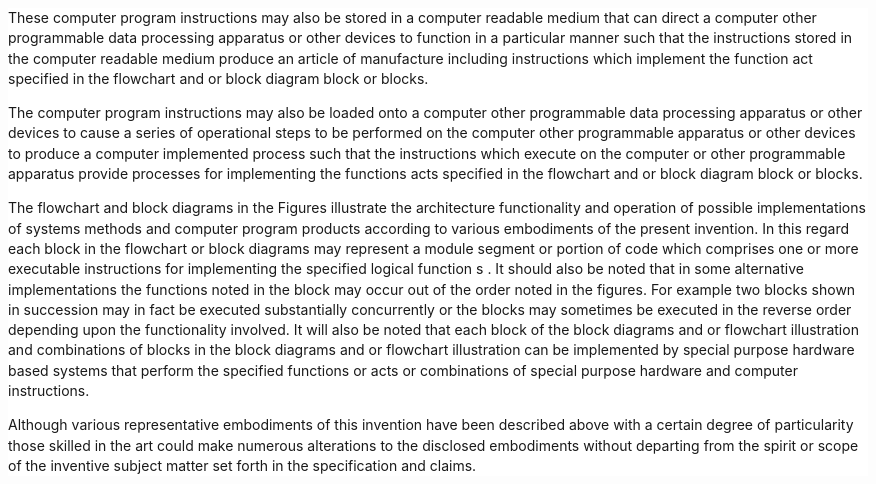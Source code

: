 These computer program instructions may also be stored in a computer readable medium that can direct a computer other programmable data processing apparatus or other devices to function in a particular manner such that the instructions stored in the computer readable medium produce an article of manufacture including instructions which implement the function act specified in the flowchart and or block diagram block or blocks.

The computer program instructions may also be loaded onto a computer other programmable data processing apparatus or other devices to cause a series of operational steps to be performed on the computer other programmable apparatus or other devices to produce a computer implemented process such that the instructions which execute on the computer or other programmable apparatus provide processes for implementing the functions acts specified in the flowchart and or block diagram block or blocks.

The flowchart and block diagrams in the Figures illustrate the architecture functionality and operation of possible implementations of systems methods and computer program products according to various embodiments of the present invention. In this regard each block in the flowchart or block diagrams may represent a module segment or portion of code which comprises one or more executable instructions for implementing the specified logical function s . It should also be noted that in some alternative implementations the functions noted in the block may occur out of the order noted in the figures. For example two blocks shown in succession may in fact be executed substantially concurrently or the blocks may sometimes be executed in the reverse order depending upon the functionality involved. It will also be noted that each block of the block diagrams and or flowchart illustration and combinations of blocks in the block diagrams and or flowchart illustration can be implemented by special purpose hardware based systems that perform the specified functions or acts or combinations of special purpose hardware and computer instructions.

Although various representative embodiments of this invention have been described above with a certain degree of particularity those skilled in the art could make numerous alterations to the disclosed embodiments without departing from the spirit or scope of the inventive subject matter set forth in the specification and claims.

